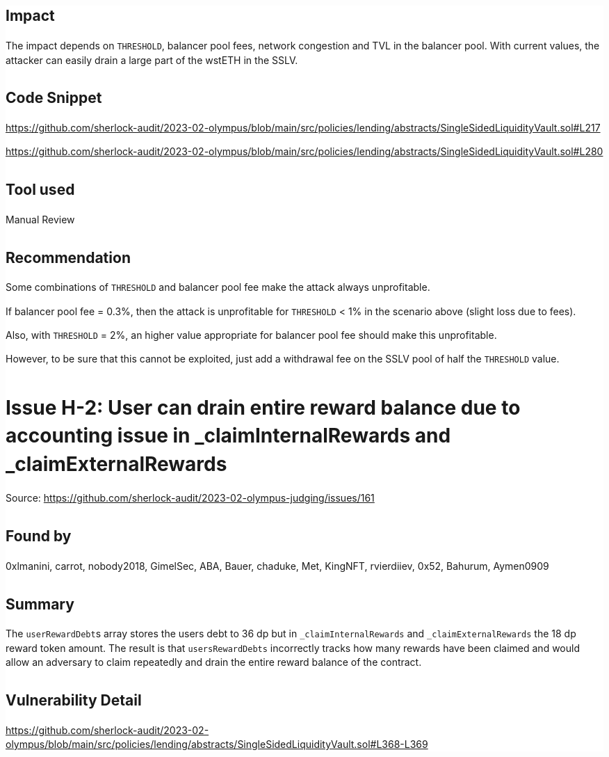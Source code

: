 ## Impact
The impact depends on `THRESHOLD`, balancer pool fees, network congestion and TVL in the balancer pool. With current values, the attacker can easily drain a large part of the wstETH in the SSLV.

## Code Snippet
https://github.com/sherlock-audit/2023-02-olympus/blob/main/src/policies/lending/abstracts/SingleSidedLiquidityVault.sol#L217

https://github.com/sherlock-audit/2023-02-olympus/blob/main/src/policies/lending/abstracts/SingleSidedLiquidityVault.sol#L280
## Tool used

Manual Review

## Recommendation
Some combinations of `THRESHOLD` and balancer pool fee make the attack always unprofitable.

If balancer pool fee = 0.3%, then the attack is unprofitable for `THRESHOLD` < 1% in the scenario above (slight loss due to fees).

Also, with `THRESHOLD` = 2%, an higher value appropriate for balancer pool fee should make this unprofitable.

However, to be sure that this cannot be exploited, just add a withdrawal fee on the SSLV pool of half the `THRESHOLD` value.


# Issue H-2: User can drain entire reward balance due to accounting issue in _claimInternalRewards and _claimExternalRewards 

Source: https://github.com/sherlock-audit/2023-02-olympus-judging/issues/161 

## Found by 
0xlmanini, carrot, nobody2018, GimelSec, ABA, Bauer, chaduke, Met, KingNFT, rvierdiiev, 0x52, Bahurum, Aymen0909

## Summary

The `userRewardDebt`s array stores the users debt to 36 dp but in `_claimInternalRewards` and `_claimExternalRewards` the 18 dp reward token amount. The result is that `usersRewardDebts` incorrectly tracks how many rewards have been claimed and would allow an adversary to claim repeatedly and drain the entire reward balance of the contract.

## Vulnerability Detail

https://github.com/sherlock-audit/2023-02-olympus/blob/main/src/policies/lending/abstracts/SingleSidedLiquidityVault.sol#L368-L369
